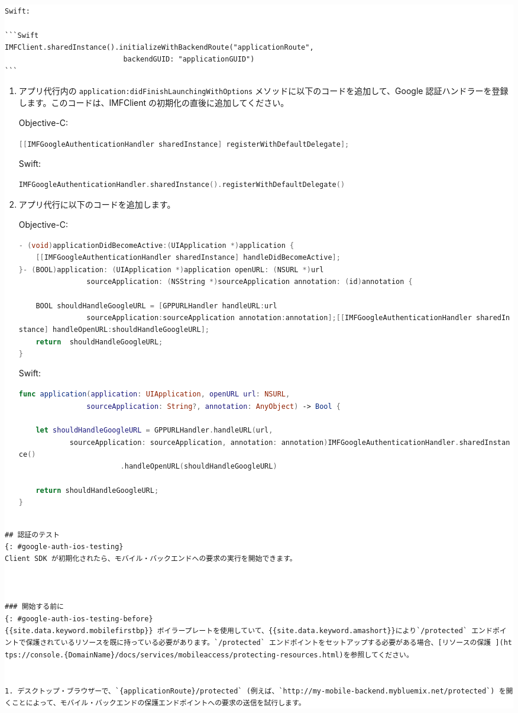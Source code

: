 	Swift:

	```Swift
	IMFClient.sharedInstance().initializeWithBackendRoute("applicationRoute",
	 							backendGUID: "applicationGUID")
	```

1. アプリ代行内の `application:didFinishLaunchingWithOptions` メソッドに以下のコードを追加して、Google 認証ハンドラーを登録します。このコードは、IMFClient の初期化の直後に追加してください。

	Objective-C:

	```Objective-C
	[[IMFGoogleAuthenticationHandler sharedInstance] registerWithDefaultDelegate];
	```

	Swift:

	```Swift
	IMFGoogleAuthenticationHandler.sharedInstance().registerWithDefaultDelegate()
	```

1. アプリ代行に以下のコードを追加します。

	Objective-C:

	```Objective-C
	- (void)applicationDidBecomeActive:(UIApplication *)application {
		[[IMFGoogleAuthenticationHandler sharedInstance] handleDidBecomeActive];
	}- (BOOL)application: (UIApplication *)application openURL: (NSURL *)url
					sourceApplication: (NSString *)sourceApplication annotation: (id)annotation {

		BOOL shouldHandleGoogleURL = [GPPURLHandler handleURL:url
					sourceApplication:sourceApplication annotation:annotation];[[IMFGoogleAuthenticationHandler sharedInstance] handleOpenURL:shouldHandleGoogleURL];
		return  shouldHandleGoogleURL;
	}
	```

	Swift:

	```Swift
	func application(application: UIApplication, openURL url: NSURL,
					sourceApplication: String?, annotation: AnyObject) -> Bool {

		let shouldHandleGoogleURL = GPPURLHandler.handleURL(url,
				sourceApplication: sourceApplication, annotation: annotation)IMFGoogleAuthenticationHandler.sharedInstance()
							.handleOpenURL(shouldHandleGoogleURL)

		return shouldHandleGoogleURL;
	}
```

## 認証のテスト
{: #google-auth-ios-testing}
Client SDK が初期化されたら、モバイル・バックエンドへの要求の実行を開始できます。



### 開始する前に
{: #google-auth-ios-testing-before}
{{site.data.keyword.mobilefirstbp}} ボイラープレートを使用していて、{{site.data.keyword.amashort}}により`/protected` エンドポイントで保護されているリソースを既に持っている必要があります。`/protected` エンドポイントをセットアップする必要がある場合、[リソースの保護 ](https://console.{DomainName}/docs/services/mobileaccess/protecting-resources.html)を参照してください。


1. デスクトップ・ブラウザーで、`{applicationRoute}/protected` (例えば、`http://my-mobile-backend.mybluemix.net/protected`) を開くことによって、モバイル・バックエンドの保護エンドポイントへの要求の送信を試行します。

```